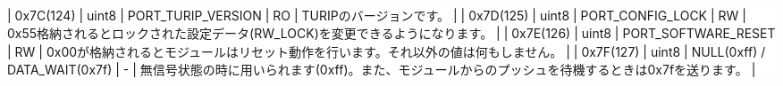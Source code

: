 | 0x7C(124) | uint8  | PORT_TURIP_VERSION           | RO            | TURIPのバージョンです。                                                                                          |
| 0x7D(125) | uint8  | PORT_CONFIG_LOCK             | RW            | 0x55格納されるとロックされた設定データ(RW_LOCK)を変更できるようになります。                                      |
| 0x7E(126) | uint8  | PORT_SOFTWARE_RESET          | RW            | 0x00が格納されるとモジュールはリセット動作を行います。それ以外の値は何もしません。                               |
| 0x7F(127) | uint8  | NULL(0xff) / DATA_WAIT(0x7f) | -             | 無信号状態の時に用いられます(0xff)。また、モジュールからのプッシュを待機するときは0x7fを送ります。               |
